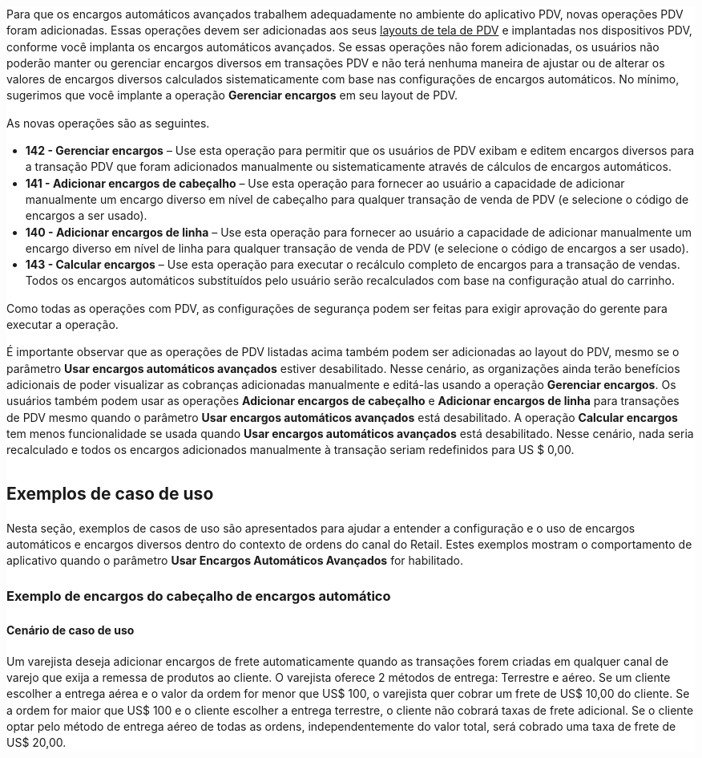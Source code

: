 Para que os encargos automáticos avançados trabalhem adequadamente no ambiente do aplicativo PDV, novas operações PDV foram adicionadas. Essas operações devem ser adicionadas aos seus [layouts de tela de PDV](https://docs.microsoft.com/dynamics365/unified-operations/retail/pos-screen-layouts) e implantadas nos dispositivos PDV, conforme você implanta os encargos automáticos avançados. Se essas operações não forem adicionadas, os usuários não poderão manter ou gerenciar encargos diversos em transações PDV e não terá nenhuma maneira de ajustar ou de alterar os valores de encargos diversos calculados sistematicamente com base nas configurações de encargos automáticos. No mínimo, sugerimos que você implante a operação **Gerenciar encargos** em seu layout de PDV.

As novas operações são as seguintes.

- **142 - Gerenciar encargos** – Use esta operação para permitir que os usuários de PDV exibam e editem encargos diversos para a transação PDV que foram adicionados manualmente ou sistematicamente através de cálculos de encargos automáticos.
- **141 - Adicionar encargos de cabeçalho** – Use esta operação para fornecer ao usuário a capacidade de adicionar manualmente um encargo diverso em nível de cabeçalho para qualquer transação de venda de PDV (e selecione o código de encargos a ser usado).
- **140 - Adicionar encargos de linha** – Use esta operação para fornecer ao usuário a capacidade de adicionar manualmente um encargo diverso em nível de linha para qualquer transação de venda de PDV (e selecione o código de encargos a ser usado).
- **143 - Calcular encargos** – Use esta operação para executar o recálculo completo de encargos para a transação de vendas. Todos os encargos automáticos substituídos pelo usuário serão recalculados com base na configuração atual do carrinho.

Como todas as operações com PDV, as configurações de segurança podem ser feitas para exigir aprovação do gerente para executar a operação.

É importante observar que as operações de PDV listadas acima também podem ser adicionadas ao layout do PDV, mesmo se o parâmetro **Usar encargos automáticos avançados** estiver desabilitado. Nesse cenário, as organizações ainda terão benefícios adicionais de poder visualizar as cobranças adicionadas manualmente e editá-las usando a operação **Gerenciar encargos**. Os usuários também podem usar as operações **Adicionar encargos de cabeçalho** e **Adicionar encargos de linha** para transações de PDV mesmo quando o parâmetro **Usar encargos automáticos avançados** está desabilitado. A operação **Calcular encargos** tem menos funcionalidade se usada quando **Usar encargos automáticos avançados** está desabilitado. Nesse cenário, nada seria recalculado e todos os encargos adicionados manualmente à transação seriam redefinidos para US $ 0,00.

## <a name="use-case-examples"></a>Exemplos de caso de uso

Nesta seção, exemplos de casos de uso são apresentados para ajudar a entender a configuração e o uso de encargos automáticos e encargos diversos dentro do contexto de ordens do canal do Retail. Estes exemplos mostram o comportamento de aplicativo quando o parâmetro **Usar Encargos Automáticos Avançados** for habilitado.

### <a name="auto-charges-header-charges-example"></a>Exemplo de encargos do cabeçalho de encargos automático

#### <a name="use-case-scenario"></a>Cenário de caso de uso

Um varejista deseja adicionar encargos de frete automaticamente quando as transações forem criadas em qualquer canal de varejo que exija a remessa de produtos ao cliente. O varejista oferece 2 métodos de entrega: Terrestre e aéreo. Se um cliente escolher a entrega aérea e o valor da ordem for menor que US$ 100, o varejista quer cobrar um frete de US$ 10,00 do cliente. Se a ordem for maior que US$ 100 e o cliente escolher a entrega terrestre, o cliente não cobrará taxas de frete adicional. Se o cliente optar pelo método de entrega aéreo de todas as ordens, independentemente do valor total, será cobrado uma taxa de frete de US$ 20,00.
